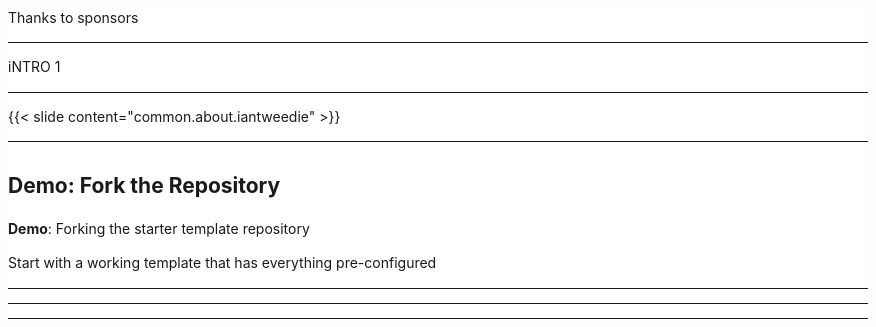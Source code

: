 
<section data-background-image="../slides/LondonUG/Slide5.PNG" data-background-size="contain" data-background-position="center" data-background-repeat="no-repeat" data-transition="convex">


<aside class="notes">
  Thanks to sponsors
</aside>

</section>

---

<section data-background-image="../slides/LondonUG/Slide7.PNG" data-background-size="contain" data-background-position="center" data-background-repeat="no-repeat" data-transition="convex">

<aside class="notes">
  iNTRO 1
</aside>


</section>


---

{{< slide content="common.about.iantweedie" >}}

---

<section data-background-image="../slides/LondonUG/Slide3.PNG" data-background-size="contain" data-background-position="center" data-background-repeat="no-repeat">

## Demo: Fork the Repository

<div class="demo-box">

**Demo**: Forking the starter template repository


</div>

<aside class="notes">
  Start with a working template that has everything pre-configured
</aside>

</section>

---

<section data-background-video="/playwright-on-power-platform/clonerepo.mp4" data-background-size="contain"  data-background-video-muted >
</section>

---

<section data-background-video="/playwright-on-power-platform/cloneintovscode.mp4" data-background-size="contain"  data-background-video-muted >
</section>

---

